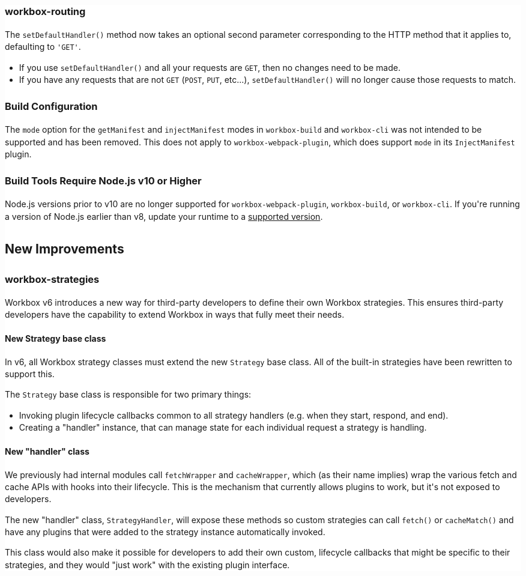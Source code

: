 ### workbox-routing

The `setDefaultHandler()` method now takes an optional second parameter corresponding to the HTTP method that it applies to, defaulting to `'GET'`.

- If you use `setDefaultHandler()` and all your requests are `GET`, then no changes need to be made.
- If you have any requests that are not `GET` (`POST`, `PUT`, etc...), `setDefaultHandler()` will no longer cause those requests to match.

### Build Configuration

The `mode` option for the `getManifest` and `injectManifest` modes in `workbox-build` and `workbox-cli` was not intended to be supported and has been removed. This does not apply to `workbox-webpack-plugin`, which does support `mode` in its `InjectManifest` plugin.

### Build Tools Require Node.js v10 or Higher

Node.js versions prior to v10 are no longer supported for `workbox-webpack-plugin`, `workbox-build`, or `workbox-cli`. If you're running a version of Node.js earlier than v8, update your runtime to a [supported version](https://nodejs.org/en/about/releases/).

## New Improvements

### workbox-strategies

Workbox v6 introduces a new way for third-party developers to define their own Workbox strategies. This ensures third-party developers have the capability to extend Workbox in ways that fully meet their needs.

#### New Strategy base class

In v6, all Workbox strategy classes must extend the new `Strategy` base class. All of the built-in strategies have been rewritten to support this.

The `Strategy` base class is responsible for two primary things:

- Invoking plugin lifecycle callbacks common to all strategy handlers (e.g. when they start, respond, and end).
- Creating a "handler" instance, that can manage state for each individual request a strategy is handling.

#### New "handler" class

We previously had internal modules call `fetchWrapper` and `cacheWrapper`, which (as their name implies) wrap the various fetch and cache APIs with hooks into their lifecycle. This is the mechanism that currently allows plugins to work, but it's not exposed to developers.

The new "handler" class, `StrategyHandler`, will expose these methods so custom strategies can call `fetch()` or `cacheMatch()` and have any plugins that were added to the strategy instance automatically invoked.

This class would also make it possible for developers to add their own custom, lifecycle callbacks that might be specific to their strategies, and they would "just work" with the existing plugin interface.
